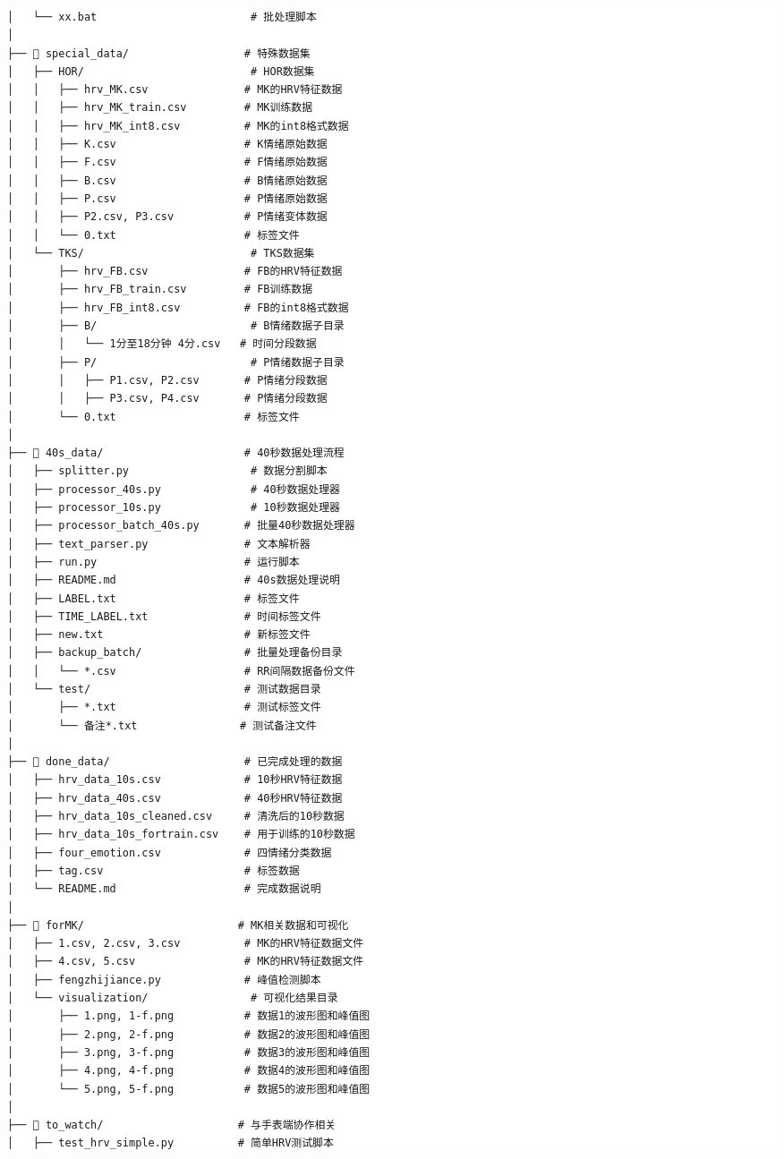 ```
│   └── xx.bat                        # 批处理脚本
│
├── 📁 special_data/                  # 特殊数据集
│   ├── HOR/                          # HOR数据集
│   │   ├── hrv_MK.csv               # MK的HRV特征数据
│   │   ├── hrv_MK_train.csv         # MK训练数据
│   │   ├── hrv_MK_int8.csv          # MK的int8格式数据
│   │   ├── K.csv                    # K情绪原始数据
│   │   ├── F.csv                    # F情绪原始数据
│   │   ├── B.csv                    # B情绪原始数据
│   │   ├── P.csv                    # P情绪原始数据
│   │   ├── P2.csv, P3.csv           # P情绪变体数据
│   │   └── 0.txt                    # 标签文件
│   └── TKS/                          # TKS数据集
│       ├── hrv_FB.csv               # FB的HRV特征数据
│       ├── hrv_FB_train.csv         # FB训练数据
│       ├── hrv_FB_int8.csv          # FB的int8格式数据
│       ├── B/                        # B情绪数据子目录
│       │   └── 1分至18分钟 4分.csv   # 时间分段数据
│       ├── P/                        # P情绪数据子目录
│       │   ├── P1.csv, P2.csv       # P情绪分段数据
│       │   ├── P3.csv, P4.csv       # P情绪分段数据
│       └── 0.txt                    # 标签文件
│
├── 📁 40s_data/                      # 40秒数据处理流程
│   ├── splitter.py                   # 数据分割脚本
│   ├── processor_40s.py              # 40秒数据处理器
│   ├── processor_10s.py              # 10秒数据处理器
│   ├── processor_batch_40s.py       # 批量40秒数据处理器
│   ├── text_parser.py               # 文本解析器
│   ├── run.py                       # 运行脚本
│   ├── README.md                    # 40s数据处理说明
│   ├── LABEL.txt                    # 标签文件
│   ├── TIME_LABEL.txt               # 时间标签文件
│   ├── new.txt                      # 新标签文件
│   ├── backup_batch/                # 批量处理备份目录
│   │   └── *.csv                    # RR间隔数据备份文件
│   └── test/                        # 测试数据目录
│       ├── *.txt                    # 测试标签文件
│       └── 备注*.txt                # 测试备注文件
│
├── 📁 done_data/                     # 已完成处理的数据
│   ├── hrv_data_10s.csv             # 10秒HRV特征数据
│   ├── hrv_data_40s.csv             # 40秒HRV特征数据
│   ├── hrv_data_10s_cleaned.csv     # 清洗后的10秒数据
│   ├── hrv_data_10s_fortrain.csv    # 用于训练的10秒数据
│   ├── four_emotion.csv             # 四情绪分类数据
│   ├── tag.csv                      # 标签数据
│   └── README.md                    # 完成数据说明
│
├── 📁 forMK/                        # MK相关数据和可视化
│   ├── 1.csv, 2.csv, 3.csv          # MK的HRV特征数据文件
│   ├── 4.csv, 5.csv                 # MK的HRV特征数据文件
│   ├── fengzhijiance.py             # 峰值检测脚本
│   └── visualization/                # 可视化结果目录
│       ├── 1.png, 1-f.png           # 数据1的波形图和峰值图
│       ├── 2.png, 2-f.png           # 数据2的波形图和峰值图
│       ├── 3.png, 3-f.png           # 数据3的波形图和峰值图
│       ├── 4.png, 4-f.png           # 数据4的波形图和峰值图
│       └── 5.png, 5-f.png           # 数据5的波形图和峰值图
│
├── 📁 to_watch/                     # 与手表端协作相关
│   ├── test_hrv_simple.py          # 简单HRV测试脚本
```